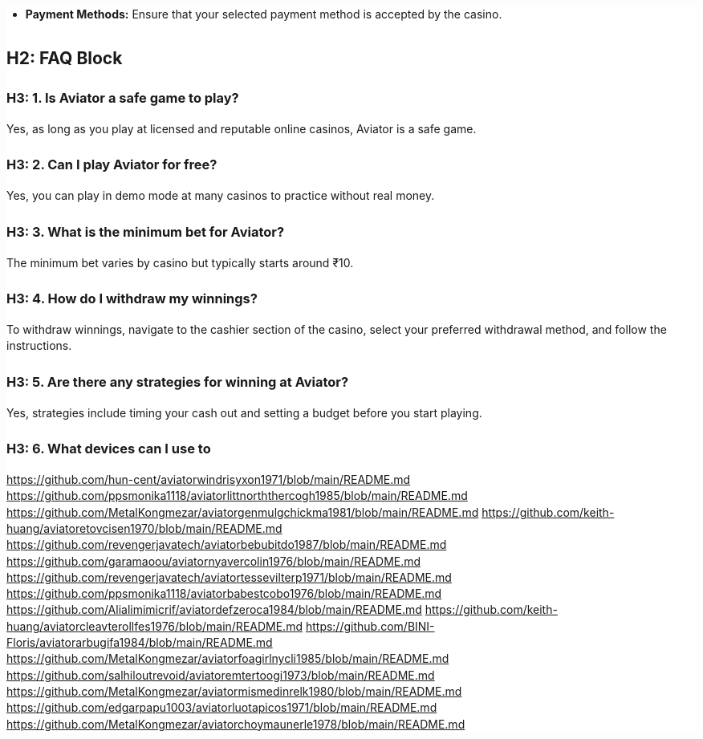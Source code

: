 -   **Payment Methods:** Ensure that your selected payment method is
    accepted by the casino.

## H2: FAQ Block

### H3: 1. Is Aviator a safe game to play?

Yes, as long as you play at licensed and reputable online casinos,
Aviator is a safe game.

### H3: 2. Can I play Aviator for free?

Yes, you can play in demo mode at many casinos to practice without real
money.

### H3: 3. What is the minimum bet for Aviator?

The minimum bet varies by casino but typically starts around ₹10.

### H3: 4. How do I withdraw my winnings?

To withdraw winnings, navigate to the cashier section of the casino,
select your preferred withdrawal method, and follow the instructions.

### H3: 5. Are there any strategies for winning at Aviator?

Yes, strategies include timing your cash out and setting a budget before
you start playing.

### H3: 6. What devices can I use to
https://github.com/hun-cent/aviatorwindrisyxon1971/blob/main/README.md
https://github.com/ppsmonika1118/aviatorlittnorththercogh1985/blob/main/README.md
https://github.com/MetalKongmezar/aviatorgenmulgchickma1981/blob/main/README.md
https://github.com/keith-huang/aviatoretovcisen1970/blob/main/README.md
https://github.com/revengerjavatech/aviatorbebubitdo1987/blob/main/README.md
https://github.com/garamaoou/aviatornyavercolin1976/blob/main/README.md
https://github.com/revengerjavatech/aviatortessevilterp1971/blob/main/README.md
https://github.com/ppsmonika1118/aviatorbabestcobo1976/blob/main/README.md
https://github.com/Alialimimicrif/aviatordefzeroca1984/blob/main/README.md
https://github.com/keith-huang/aviatorcleavterollfes1976/blob/main/README.md
https://github.com/BINI-Floris/aviatorarbugifa1984/blob/main/README.md
https://github.com/MetalKongmezar/aviatorfoagirlnycli1985/blob/main/README.md
https://github.com/salhiloutrevoid/aviatoremtertoogi1973/blob/main/README.md
https://github.com/MetalKongmezar/aviatormismedinrelk1980/blob/main/README.md
https://github.com/edgarpapu1003/aviatorluotapicos1971/blob/main/README.md
https://github.com/MetalKongmezar/aviatorchoymaunerle1978/blob/main/README.md
